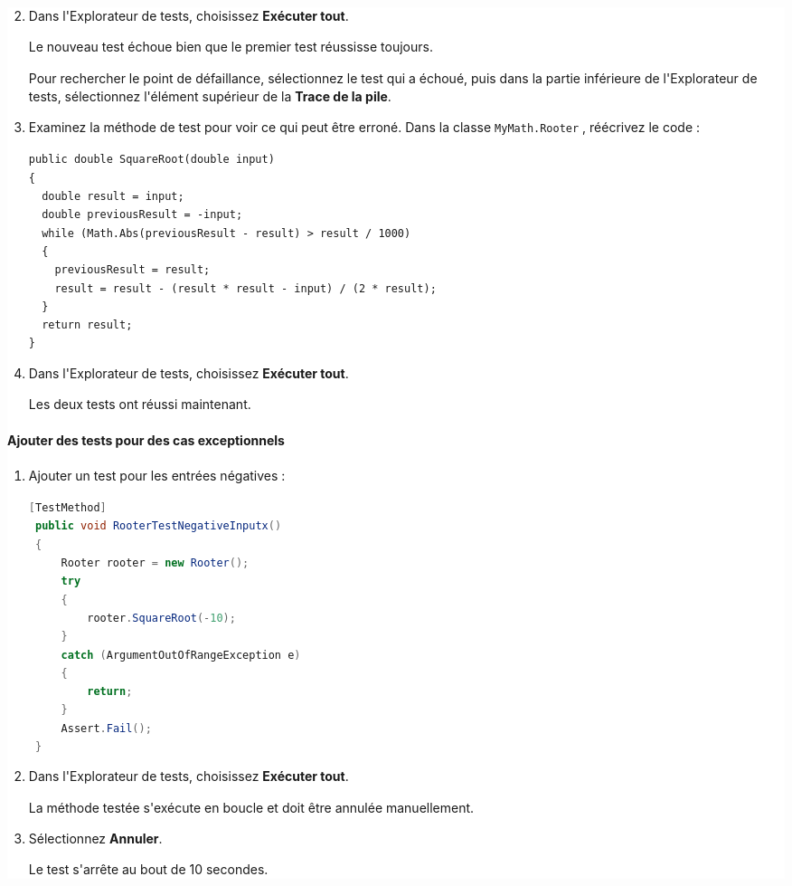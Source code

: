 2. Dans l'Explorateur de tests, choisissez **Exécuter tout**.

     Le nouveau test échoue bien que le premier test réussisse toujours.

     Pour rechercher le point de défaillance, sélectionnez le test qui a échoué, puis dans la partie inférieure de l'Explorateur de tests, sélectionnez l'élément supérieur de la **Trace de la pile**.

3. Examinez la méthode de test pour voir ce qui peut être erroné. Dans la classe `MyMath.Rooter` , réécrivez le code :

    ```
    public double SquareRoot(double input)
    {
      double result = input;
      double previousResult = -input;
      while (Math.Abs(previousResult - result) > result / 1000)
      {
        previousResult = result;
        result = result - (result * result - input) / (2 * result);
      }
      return result;
    }
    ```

4. Dans l'Explorateur de tests, choisissez **Exécuter tout**.

     Les deux tests ont réussi maintenant.

#### <a name="add-tests-for-exceptional-cases"></a>Ajouter des tests pour des cas exceptionnels

1. Ajouter un test pour les entrées négatives :

    ```csharp
    [TestMethod]
     public void RooterTestNegativeInputx()
     {
         Rooter rooter = new Rooter();
         try
         {
             rooter.SquareRoot(-10);
         }
         catch (ArgumentOutOfRangeException e)
         {
             return;
         }
         Assert.Fail();
     }
    ```

2. Dans l'Explorateur de tests, choisissez **Exécuter tout**.

     La méthode testée s'exécute en boucle et doit être annulée manuellement.

3. Sélectionnez **Annuler**.

     Le test s'arrête au bout de 10 secondes.
